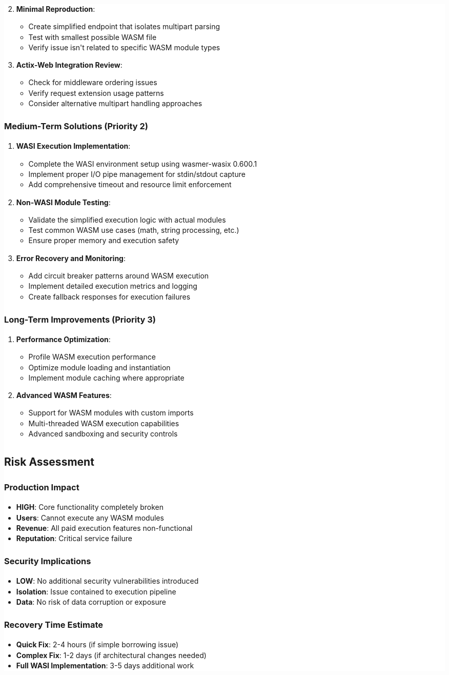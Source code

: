 2. **Minimal Reproduction**:
   - Create simplified endpoint that isolates multipart parsing
   - Test with smallest possible WASM file
   - Verify issue isn't related to specific WASM module types

3. **Actix-Web Integration Review**:
   - Check for middleware ordering issues
   - Verify request extension usage patterns
   - Consider alternative multipart handling approaches

### Medium-Term Solutions (Priority 2)
1. **WASI Execution Implementation**:
   - Complete the WASI environment setup using wasmer-wasix 0.600.1
   - Implement proper I/O pipe management for stdin/stdout capture
   - Add comprehensive timeout and resource limit enforcement

2. **Non-WASI Module Testing**:
   - Validate the simplified execution logic with actual modules
   - Test common WASM use cases (math, string processing, etc.)
   - Ensure proper memory and execution safety

3. **Error Recovery and Monitoring**:
   - Add circuit breaker patterns around WASM execution
   - Implement detailed execution metrics and logging
   - Create fallback responses for execution failures

### Long-Term Improvements (Priority 3)
1. **Performance Optimization**:
   - Profile WASM execution performance
   - Optimize module loading and instantiation
   - Implement module caching where appropriate

2. **Advanced WASM Features**:
   - Support for WASM modules with custom imports
   - Multi-threaded WASM execution capabilities
   - Advanced sandboxing and security controls

## Risk Assessment

### Production Impact
- **HIGH**: Core functionality completely broken
- **Users**: Cannot execute any WASM modules
- **Revenue**: All paid execution features non-functional
- **Reputation**: Critical service failure

### Security Implications
- **LOW**: No additional security vulnerabilities introduced
- **Isolation**: Issue contained to execution pipeline
- **Data**: No risk of data corruption or exposure

### Recovery Time Estimate
- **Quick Fix**: 2-4 hours (if simple borrowing issue)
- **Complex Fix**: 1-2 days (if architectural changes needed)
- **Full WASI Implementation**: 3-5 days additional work
